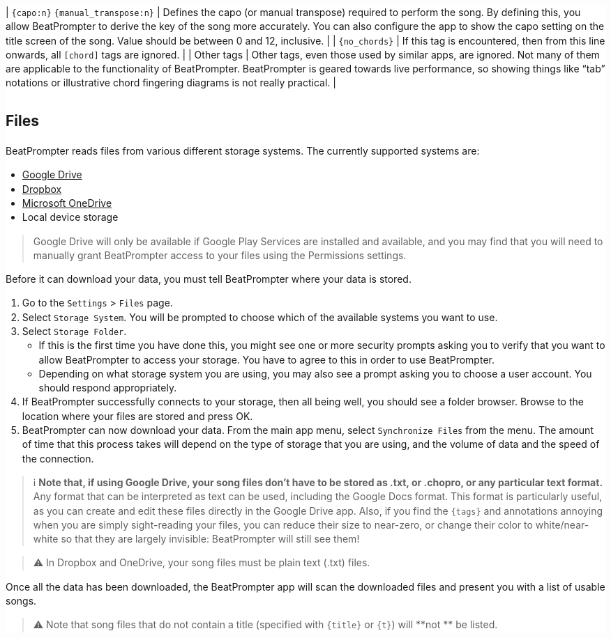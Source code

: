 | `{capo:n}` `{manual_transpose:n}`                                                                                         | Defines the capo (or manual transpose) required to perform the song. By defining this, you allow BeatPrompter to derive the key of the song more accurately. You can also configure the app to show the capo setting on the title screen of the song. Value should be between 0 and 12, inclusive.                                                                                                                                                                                                                                                                                                                                                                                                                                                                                                                                                                                                                                                                                                                                          |
| `{no_chords}`                                                                                                             | If this tag is encountered, then from this line onwards, all `[chord]` tags are ignored.                                                                                                                                                                                                                                                                                                                                                                                                                                                                                                                                                                                                                                                                                                                                                                                                                                                                                                                                                    |
| Other tags                                                                                                                | Other tags, even those used by similar apps, are ignored. Not many of them are applicable to the functionality of BeatPrompter. BeatPrompter is geared towards live performance, so showing things like “tab” notations or illustrative chord fingering diagrams is not really practical.                                                                                                                                                                                                                                                                                                                                                                                                                                                                                                                                                                                                                                                                                                                                                   |

## Files

BeatPrompter reads files from various different storage systems. The currently supported systems
are:

- [Google Drive](https://www.google.com/drive/)
- [Dropbox](https://www.dropbox.com/)
- [Microsoft OneDrive](https://onedrive.live.com/about/en-gb/)
- Local device storage

> Google Drive will only be available if Google Play Services are installed and available, and you
> may find that you will need to manually grant BeatPrompter access to your files using the
> Permissions settings.

Before it can download your data, you must tell BeatPrompter where your data is stored.

1. Go to the `Settings` > `Files` page.
2. Select `Storage System`. You will be prompted to choose which of the available systems you want
	 to use.
3. Select `Storage Folder`.
	- If this is the first time you have done this, you might see one or more security prompts asking
		you to verify that you want to allow BeatPrompter to access your storage. You have to agree to
		this in order to use BeatPrompter.
	- Depending on what storage system you are using, you may also see a prompt asking you to choose a
		user account. You should respond appropriately.
4. If BeatPrompter successfully connects to your storage, then all being well, you should see a
	 folder browser. Browse to the location where your files are stored and press OK.
5. BeatPrompter can now download your data. From the main app menu, select `Synchronize Files` from
	 the menu. The amount of time that this process takes will depend on the type of storage that you
	 are using, and the volume of data and the speed of the connection.

> ℹ️ **Note that, if using Google Drive, your song files don’t have to be stored as .txt, or
.chopro, or any particular text format.** Any format that can be interpreted as text can be used,
> including the Google Docs format. This format is particularly useful, as you can create and edit
> these files directly in the Google Drive app. Also, if you find the `{tags}` and annotations
> annoying when you are simply sight-reading your files, you can reduce their size to near-zero, or
> change their color to white/near-white so that they are largely invisible: BeatPrompter will still
> see them!

> ⚠️ In Dropbox and OneDrive, your song files must be plain text (.txt) files.

Once all the data has been downloaded, the BeatPrompter app will scan the downloaded files and
present you with a list of usable songs.

> ⚠️ Note that song files that do not contain a title (specified with `{title}` or `{t}`) will **not
** be listed.
